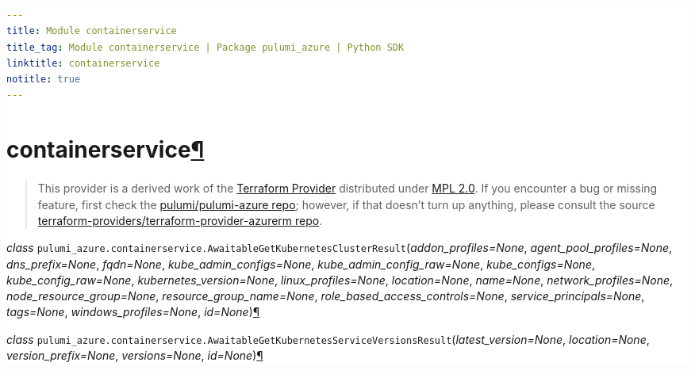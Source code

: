 ```yaml
---
title: Module containerservice
title_tag: Module containerservice | Package pulumi_azure | Python SDK
linktitle: containerservice
notitle: true
---
```


<div class="section" id="containerservice">
<h1>containerservice<a class="headerlink" href="#containerservice" title="Permalink to this headline">¶</a></h1>
<blockquote>
<div><p>This provider is a derived work of the <a class="reference external" href="https://github.com/terraform-providers/terraform-provider-azurerm">Terraform Provider</a> distributed under
<a class="reference external" href="https://www.mozilla.org/en-US/MPL/2.0/">MPL 2.0</a>. If you encounter a bug or missing feature, first check the
<a class="reference external" href="https://github.com/pulumi/pulumi-azure/issues">pulumi/pulumi-azure repo</a>; however, if that doesn’t turn up
anything, please consult the source <a class="reference external" href="https://github.com/terraform-providers/terraform-provider-azurerm/issues">terraform-providers/terraform-provider-azurerm repo</a>.</p>
</div></blockquote>
<span class="target" id="module-pulumi_azure.containerservice"></span><dl class="class">
<dt id="pulumi_azure.containerservice.AwaitableGetKubernetesClusterResult">
<em class="property">class </em><code class="sig-prename descclassname">pulumi_azure.containerservice.</code><code class="sig-name descname">AwaitableGetKubernetesClusterResult</code><span class="sig-paren">(</span><em class="sig-param">addon_profiles=None</em>, <em class="sig-param">agent_pool_profiles=None</em>, <em class="sig-param">dns_prefix=None</em>, <em class="sig-param">fqdn=None</em>, <em class="sig-param">kube_admin_configs=None</em>, <em class="sig-param">kube_admin_config_raw=None</em>, <em class="sig-param">kube_configs=None</em>, <em class="sig-param">kube_config_raw=None</em>, <em class="sig-param">kubernetes_version=None</em>, <em class="sig-param">linux_profiles=None</em>, <em class="sig-param">location=None</em>, <em class="sig-param">name=None</em>, <em class="sig-param">network_profiles=None</em>, <em class="sig-param">node_resource_group=None</em>, <em class="sig-param">resource_group_name=None</em>, <em class="sig-param">role_based_access_controls=None</em>, <em class="sig-param">service_principals=None</em>, <em class="sig-param">tags=None</em>, <em class="sig-param">windows_profiles=None</em>, <em class="sig-param">id=None</em><span class="sig-paren">)</span><a class="headerlink" href="#pulumi_azure.containerservice.AwaitableGetKubernetesClusterResult" title="Permalink to this definition">¶</a></dt>
<dd></dd></dl>

<dl class="class">
<dt id="pulumi_azure.containerservice.AwaitableGetKubernetesServiceVersionsResult">
<em class="property">class </em><code class="sig-prename descclassname">pulumi_azure.containerservice.</code><code class="sig-name descname">AwaitableGetKubernetesServiceVersionsResult</code><span class="sig-paren">(</span><em class="sig-param">latest_version=None</em>, <em class="sig-param">location=None</em>, <em class="sig-param">version_prefix=None</em>, <em class="sig-param">versions=None</em>, <em class="sig-param">id=None</em><span class="sig-paren">)</span><a class="headerlink" href="#pulumi_azure.containerservice.AwaitableGetKubernetesServiceVersionsResult" title="Permalink to this definition">¶</a></dt>
<dd></dd></dl>
